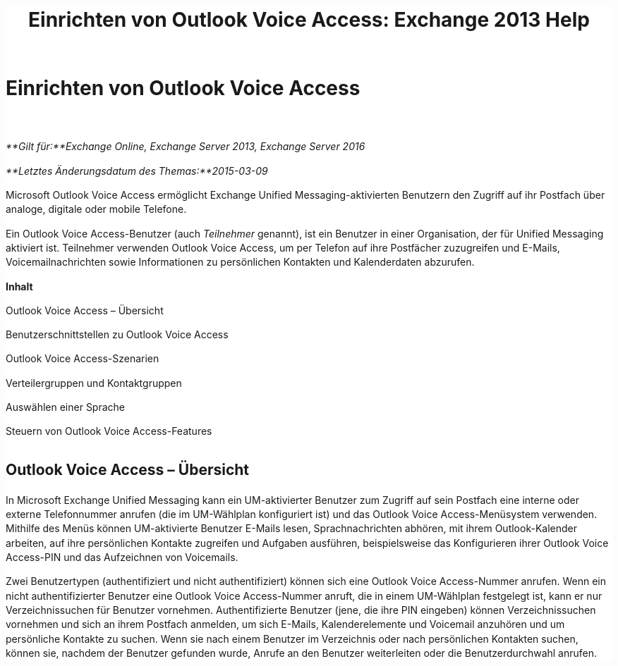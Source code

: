 ﻿---
title: 'Einrichten von Outlook Voice Access: Exchange 2013 Help'
TOCTitle: Einrichten von Outlook Voice Access
ms:assetid: 5ce8c877-35f3-4e55-a65e-5ca469aeae99
ms:mtpsurl: https://technet.microsoft.com/de-de/library/Dd298010(v=EXCHG.150)
ms:contentKeyID: 50554835
ms.date: 04/24/2018
mtps_version: v=EXCHG.150
ms.translationtype: HT
---

# Einrichten von Outlook Voice Access

 

_**Gilt für:**Exchange Online, Exchange Server 2013, Exchange Server 2016_

_**Letztes Änderungsdatum des Themas:**2015-03-09_

Microsoft Outlook Voice Access ermöglicht Exchange Unified Messaging-aktivierten Benutzern den Zugriff auf ihr Postfach über analoge, digitale oder mobile Telefone.

Ein Outlook Voice Access-Benutzer (auch *Teilnehmer* genannt), ist ein Benutzer in einer Organisation, der für Unified Messaging aktiviert ist. Teilnehmer verwenden Outlook Voice Access, um per Telefon auf ihre Postfächer zuzugreifen und E-Mails, Voicemailnachrichten sowie Informationen zu persönlichen Kontakten und Kalenderdaten abzurufen.

**Inhalt**

Outlook Voice Access – Übersicht

Benutzerschnittstellen zu Outlook Voice Access

Outlook Voice Access-Szenarien

Verteilergruppen und Kontaktgruppen

Auswählen einer Sprache

Steuern von Outlook Voice Access-Features

## Outlook Voice Access – Übersicht

In Microsoft Exchange Unified Messaging kann ein UM-aktivierter Benutzer zum Zugriff auf sein Postfach eine interne oder externe Telefonnummer anrufen (die im UM-Wählplan konfiguriert ist) und das Outlook Voice Access-Menüsystem verwenden. Mithilfe des Menüs können UM-aktivierte Benutzer E-Mails lesen, Sprachnachrichten abhören, mit ihrem Outlook-Kalender arbeiten, auf ihre persönlichen Kontakte zugreifen und Aufgaben ausführen, beispielsweise das Konfigurieren ihrer Outlook Voice Access-PIN und das Aufzeichnen von Voicemails.

Zwei Benutzertypen (authentifiziert und nicht authentifiziert) können sich eine Outlook Voice Access-Nummer anrufen. Wenn ein nicht authentifizierter Benutzer eine Outlook Voice Access-Nummer anruft, die in einem UM-Wählplan festgelegt ist, kann er nur Verzeichnissuchen für Benutzer vornehmen. Authentifizierte Benutzer (jene, die ihre PIN eingeben) können Verzeichnissuchen vornehmen und sich an ihrem Postfach anmelden, um sich E-Mails, Kalenderelemente und Voicemail anzuhören und um persönliche Kontakte zu suchen. Wenn sie nach einem Benutzer im Verzeichnis oder nach persönlichen Kontakten suchen, können sie, nachdem der Benutzer gefunden wurde, Anrufe an den Benutzer weiterleiten oder die Benutzerdurchwahl anrufen.
